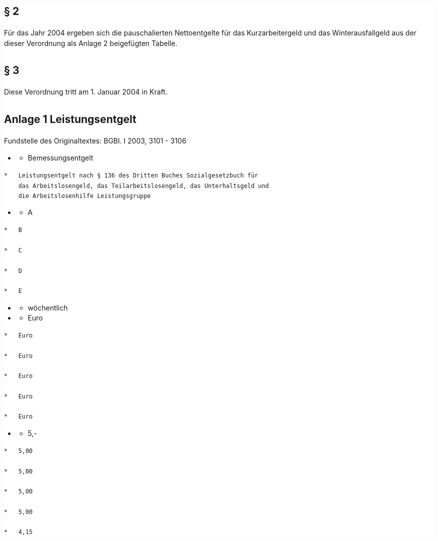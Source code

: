 
## § 2

Für das Jahr 2004 ergeben sich die pauschalierten Nettoentgelte für
das Kurzarbeitergeld und das Winterausfallgeld aus der dieser
Verordnung als Anlage 2 beigefügten Tabelle.


## § 3

Diese Verordnung tritt am 1. Januar 2004 in Kraft.


## Anlage 1 Leistungsentgelt

Fundstelle des Originaltextes: BGBl. I 2003, 3101 - 3106

*    *   Bemessungsentgelt

    *   Leistungsentgelt nach § 136 des Dritten Buches Sozialgesetzbuch für
        das Arbeitslosengeld, das Teilarbeitslosengeld, das Unterhaltsgeld und
        die Arbeitslosenhilfe Leistungsgruppe


*    *   A

    *   B

    *   C

    *   D

    *   E


*    *   wöchentlich


*    *   Euro

    *   Euro

    *   Euro

    *   Euro

    *   Euro

    *   Euro


*    *   5,-

    *   5,00

    *   5,00

    *   5,00

    *   5,00

    *   4,15
